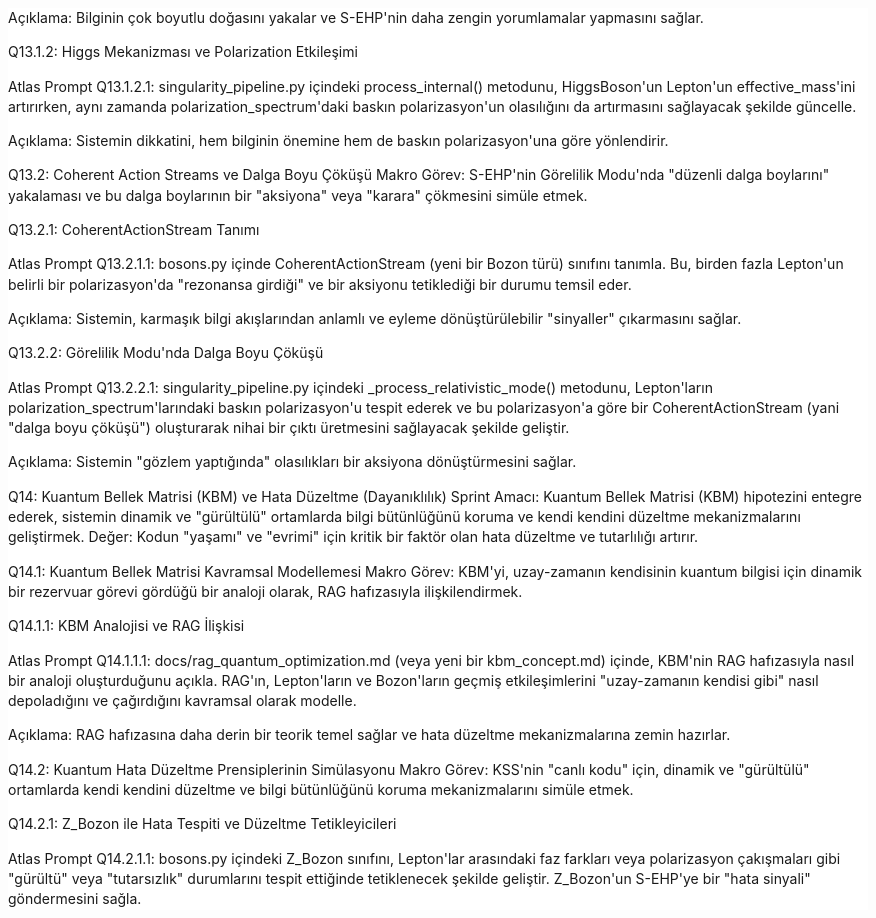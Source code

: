Açıklama: Bilginin çok boyutlu doğasını yakalar ve S-EHP'nin daha zengin yorumlamalar yapmasını sağlar.

Q13.1.2: Higgs Mekanizması ve Polarization Etkileşimi

Atlas Prompt Q13.1.2.1: singularity_pipeline.py içindeki process_internal() metodunu, HiggsBoson'un Lepton'un effective_mass'ini artırırken, aynı zamanda polarization_spectrum'daki baskın polarizasyon'un olasılığını da artırmasını sağlayacak şekilde güncelle.

Açıklama: Sistemin dikkatini, hem bilginin önemine hem de baskın polarizasyon'una göre yönlendirir.

Q13.2: Coherent Action Streams ve Dalga Boyu Çöküşü
Makro Görev: S-EHP'nin Görelilik Modu'nda "düzenli dalga boylarını" yakalaması ve bu dalga boylarının bir "aksiyona" veya "karara" çökmesini simüle etmek.

Q13.2.1: CoherentActionStream Tanımı

Atlas Prompt Q13.2.1.1: bosons.py içinde CoherentActionStream (yeni bir Bozon türü) sınıfını tanımla. Bu, birden fazla Lepton'un belirli bir polarizasyon'da "rezonansa girdiği" ve bir aksiyonu tetiklediği bir durumu temsil eder.

Açıklama: Sistemin, karmaşık bilgi akışlarından anlamlı ve eyleme dönüştürülebilir "sinyaller" çıkarmasını sağlar.

Q13.2.2: Görelilik Modu'nda Dalga Boyu Çöküşü

Atlas Prompt Q13.2.2.1: singularity_pipeline.py içindeki _process_relativistic_mode() metodunu, Lepton'ların polarization_spectrum'larındaki baskın polarizasyon'u tespit ederek ve bu polarizasyon'a göre bir CoherentActionStream (yani "dalga boyu çöküşü") oluşturarak nihai bir çıktı üretmesini sağlayacak şekilde geliştir.

Açıklama: Sistemin "gözlem yaptığında" olasılıkları bir aksiyona dönüştürmesini sağlar.

Q14: Kuantum Bellek Matrisi (KBM) ve Hata Düzeltme (Dayanıklılık)
Sprint Amacı: Kuantum Bellek Matrisi (KBM) hipotezini entegre ederek, sistemin dinamik ve "gürültülü" ortamlarda bilgi bütünlüğünü koruma ve kendi kendini düzeltme mekanizmalarını geliştirmek.
Değer: Kodun "yaşamı" ve "evrimi" için kritik bir faktör olan hata düzeltme ve tutarlılığı artırır.

Q14.1: Kuantum Bellek Matrisi Kavramsal Modellemesi
Makro Görev: KBM'yi, uzay-zamanın kendisinin kuantum bilgisi için dinamik bir rezervuar görevi gördüğü bir analoji olarak, RAG hafızasıyla ilişkilendirmek.

Q14.1.1: KBM Analojisi ve RAG İlişkisi

Atlas Prompt Q14.1.1.1: docs/rag_quantum_optimization.md (veya yeni bir kbm_concept.md) içinde, KBM'nin RAG hafızasıyla nasıl bir analoji oluşturduğunu açıkla. RAG'ın, Lepton'ların ve Bozon'ların geçmiş etkileşimlerini "uzay-zamanın kendisi gibi" nasıl depoladığını ve çağırdığını kavramsal olarak modelle.

Açıklama: RAG hafızasına daha derin bir teorik temel sağlar ve hata düzeltme mekanizmalarına zemin hazırlar.

Q14.2: Kuantum Hata Düzeltme Prensiplerinin Simülasyonu
Makro Görev: KSS'nin "canlı kodu" için, dinamik ve "gürültülü" ortamlarda kendi kendini düzeltme ve bilgi bütünlüğünü koruma mekanizmalarını simüle etmek.

Q14.2.1: Z_Bozon ile Hata Tespiti ve Düzeltme Tetikleyicileri

Atlas Prompt Q14.2.1.1: bosons.py içindeki Z_Bozon sınıfını, Lepton'lar arasındaki faz farkları veya polarizasyon çakışmaları gibi "gürültü" veya "tutarsızlık" durumlarını tespit ettiğinde tetiklenecek şekilde geliştir. Z_Bozon'un S-EHP'ye bir "hata sinyali" göndermesini sağla.
